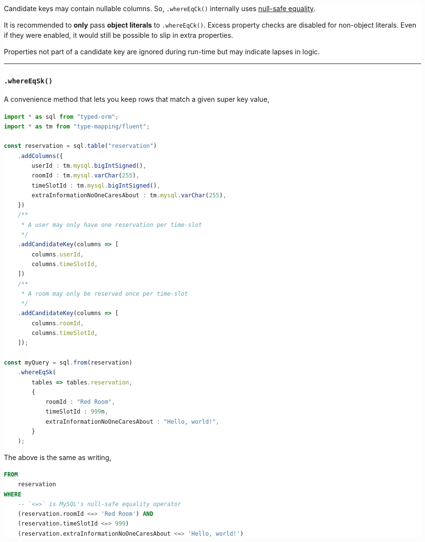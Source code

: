 Candidate keys may contain nullable columns. So, `.whereEqCk()` internally uses [null-safe equality](../expressions/null-safe-equality.md).

It is recommended to **only** pass **object literals** to `.whereEqCk()`.
Excess property checks are disabled for non-object literals.
Even if they were enabled, it would still be possible to slip in extra properties.

Properties not part of a candidate key are ignored during run-time but may indicate lapses in logic.

-----

### `.whereEqSk()`

A convenience method that lets you keep rows that match a given super key value,
```ts
import * as sql from "typed-orm";
import * as tm from "type-mapping/fluent";

const reservation = sql.table("reservation")
    .addColumns({
        userId : tm.mysql.bigIntSigned(),
        roomId : tm.mysql.varChar(255),
        timeSlotId : tm.mysql.bigIntSigned(),
        extraInformationNoOneCaresAbout : tm.mysql.varChar(255),
    })
    /**
     * A user may only have one reservation per time-slot
     */
    .addCandidateKey(columns => [
        columns.userId,
        columns.timeSlotId,
    ])
    /**
     * A room may only be reserved once per time-slot
     */
    .addCandidateKey(columns => [
        columns.roomId,
        columns.timeSlotId,
    ]);

const myQuery = sql.from(reservation)
    .whereEqSk(
        tables => tables.reservation,
        {
            roomId : "Red Room",
            timeSlotId : 999n,
            extraInformationNoOneCaresAbout : "Hello, world!",
        }
    );
```

The above is the same as writing,
```sql
FROM
    reservation
WHERE
    -- `<=>` is MySQL's null-safe equality operator
    (reservation.roomId <=> 'Red Room') AND
    (reservation.timeSlotId <=> 999)
    (reservation.extraInformationNoOneCaresAbout <=> 'Hello, world!')
```
